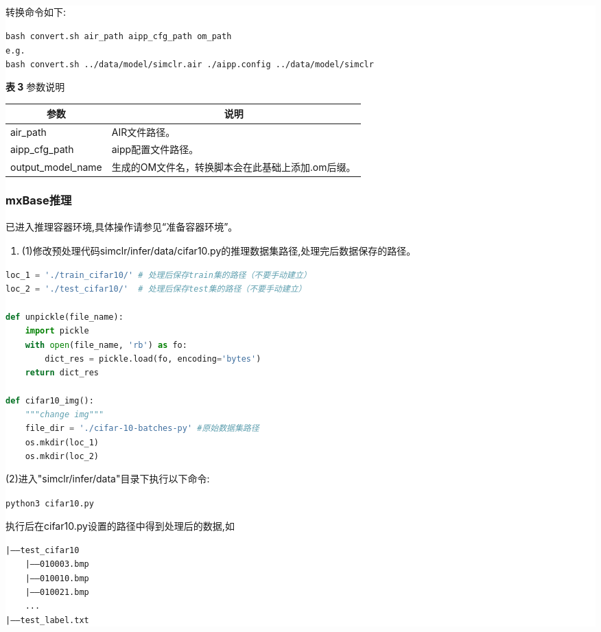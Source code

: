 转换命令如下:

```Shell
bash convert.sh air_path aipp_cfg_path om_path
e.g.
bash convert.sh ../data/model/simclr.air ./aipp.config ../data/model/simclr
```

**表 3**  参数说明

| 参数      | 说明 |
| ----------- | ----------- |
| air_path     | AIR文件路径。      |
| aipp_cfg_path | aipp配置文件路径。 |
| output_model_name   | 生成的OM文件名，转换脚本会在此基础上添加.om后缀。       |

### mxBase推理

已进入推理容器环境,具体操作请参见“准备容器环境”。

1. (1)修改预处理代码simclr/infer/data/cifar10.py的推理数据集路径,处理完后数据保存的路径。

```Python
loc_1 = './train_cifar10/' # 处理后保存train集的路径（不要手动建立）
loc_2 = './test_cifar10/'  # 处理后保存test集的路径（不要手动建立）

def unpickle(file_name):
    import pickle
    with open(file_name, 'rb') as fo:
        dict_res = pickle.load(fo, encoding='bytes')
    return dict_res

def cifar10_img():
    """change img"""
    file_dir = './cifar-10-batches-py' #原始数据集路径
    os.mkdir(loc_1)
    os.mkdir(loc_2)
```

(2)进入"simclr/infer/data"目录下执行以下命令:

```Shell
python3 cifar10.py
```

执行后在cifar10.py设置的路径中得到处理后的数据,如

```Text
|——test_cifar10
    |——010003.bmp
    |——010010.bmp
    |——010021.bmp
    ...
|——test_label.txt
```
